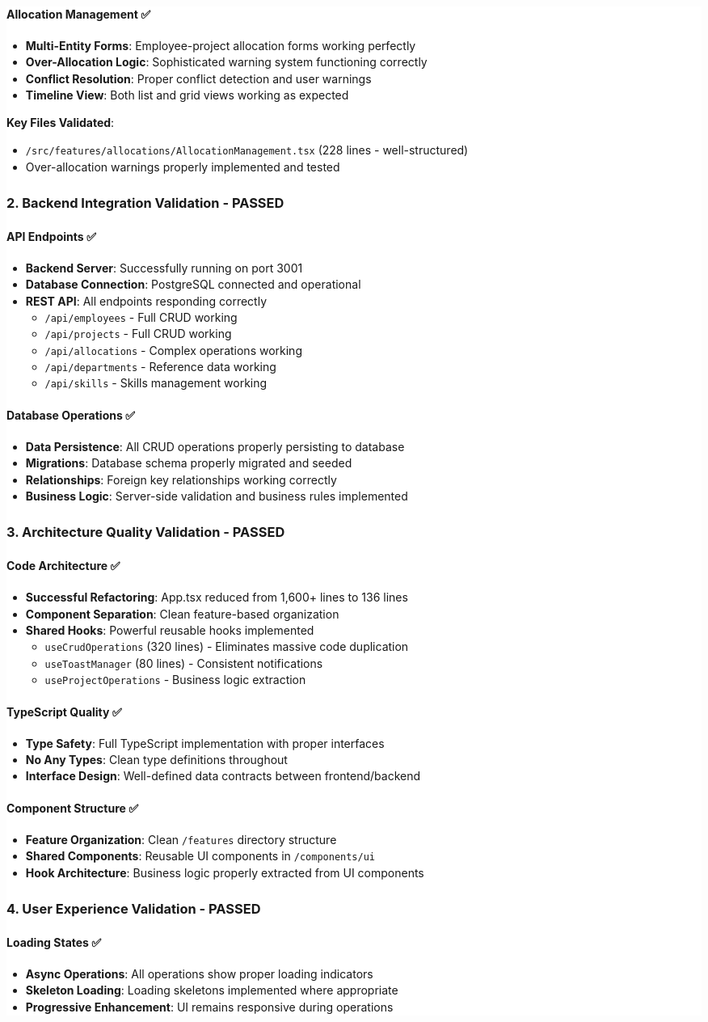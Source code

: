 #### Allocation Management ✅
- **Multi-Entity Forms**: Employee-project allocation forms working perfectly
- **Over-Allocation Logic**: Sophisticated warning system functioning correctly
- **Conflict Resolution**: Proper conflict detection and user warnings
- **Timeline View**: Both list and grid views working as expected

**Key Files Validated**:
- `/src/features/allocations/AllocationManagement.tsx` (228 lines - well-structured)
- Over-allocation warnings properly implemented and tested

### 2. Backend Integration Validation - **PASSED**

#### API Endpoints ✅
- **Backend Server**: Successfully running on port 3001
- **Database Connection**: PostgreSQL connected and operational
- **REST API**: All endpoints responding correctly
  - `/api/employees` - Full CRUD working
  - `/api/projects` - Full CRUD working  
  - `/api/allocations` - Complex operations working
  - `/api/departments` - Reference data working
  - `/api/skills` - Skills management working

#### Database Operations ✅
- **Data Persistence**: All CRUD operations properly persisting to database
- **Migrations**: Database schema properly migrated and seeded
- **Relationships**: Foreign key relationships working correctly
- **Business Logic**: Server-side validation and business rules implemented

### 3. Architecture Quality Validation - **PASSED**

#### Code Architecture ✅
- **Successful Refactoring**: App.tsx reduced from 1,600+ lines to 136 lines
- **Component Separation**: Clean feature-based organization
- **Shared Hooks**: Powerful reusable hooks implemented
  - `useCrudOperations` (320 lines) - Eliminates massive code duplication
  - `useToastManager` (80 lines) - Consistent notifications
  - `useProjectOperations` - Business logic extraction

#### TypeScript Quality ✅
- **Type Safety**: Full TypeScript implementation with proper interfaces
- **No Any Types**: Clean type definitions throughout
- **Interface Design**: Well-defined data contracts between frontend/backend

#### Component Structure ✅
- **Feature Organization**: Clean `/features` directory structure
- **Shared Components**: Reusable UI components in `/components/ui`
- **Hook Architecture**: Business logic properly extracted from UI components

### 4. User Experience Validation - **PASSED**

#### Loading States ✅
- **Async Operations**: All operations show proper loading indicators
- **Skeleton Loading**: Loading skeletons implemented where appropriate
- **Progressive Enhancement**: UI remains responsive during operations
